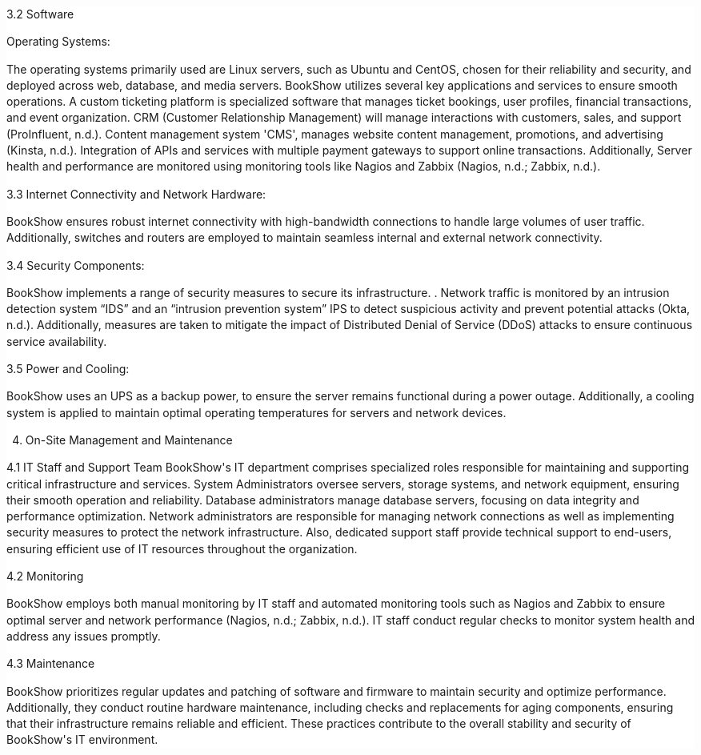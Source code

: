 3.2 Software

Operating Systems:

The operating systems primarily used are Linux servers, such as Ubuntu and CentOS, chosen for their reliability and security, and deployed across web, database, and media servers. BookShow utilizes several key applications and services to ensure smooth operations. A custom ticketing platform is specialized software that manages ticket bookings, user profiles, financial transactions, and event organization. CRM (Customer Relationship Management) will manage interactions with customers, sales, and support (ProInfluent, n.d.). Content management system 'CMS', manages website content management, promotions, and advertising (Kinsta, n.d.). Integration of APIs and services with multiple payment gateways to support online transactions. Additionally, Server health and performance are monitored using monitoring tools like Nagios and Zabbix (Nagios, n.d.; Zabbix, n.d.).

3.3 Internet Connectivity and Network Hardware:

BookShow ensures robust internet connectivity with high-bandwidth connections to handle large volumes of user traffic. Additionally, switches and routers are employed to maintain seamless internal and external network connectivity.
 
3.4 Security Components:

BookShow implements a range of security measures to secure its infrastructure.
. Network traffic is monitored by an intrusion detection system “IDS” and an “intrusion prevention system” IPS to detect suspicious activity and prevent potential attacks (Okta, n.d.). Additionally, measures are taken to mitigate the impact of Distributed Denial of Service (DDoS) attacks to ensure
continuous service availability.

3.5 Power and Cooling:

BookShow uses an UPS as a backup power, to ensure the server remains functional during a power outage. Additionally, a cooling system is applied to maintain optimal operating temperatures for servers and network devices.

4. On-Site Management and Maintenance
   
4.1 IT Staff and Support Team
BookShow's IT department comprises specialized roles responsible for maintaining and supporting critical infrastructure and services. System Administrators oversee servers, storage systems, and network equipment, ensuring their smooth operation and reliability. Database administrators manage database servers, focusing on data integrity and performance optimization. Network administrators are responsible for managing network connections as well as implementing security measures to protect the network infrastructure. Also, dedicated support staff provide technical support to end-users, ensuring efficient use of IT resources throughout the organization.

4.2 Monitoring

BookShow employs both manual monitoring by IT staff and automated monitoring tools such as Nagios and Zabbix to ensure optimal server and network performance (Nagios, n.d.; Zabbix, n.d.). IT staff conduct regular checks to monitor system health and address any issues promptly.

4.3 Maintenance

BookShow prioritizes regular updates and patching of software and firmware to maintain security and optimize performance. Additionally, they conduct routine hardware maintenance, including checks and replacements for aging components, ensuring that their infrastructure remains reliable and efficient. These practices contribute to the overall stability and security of BookShow's IT environment.
